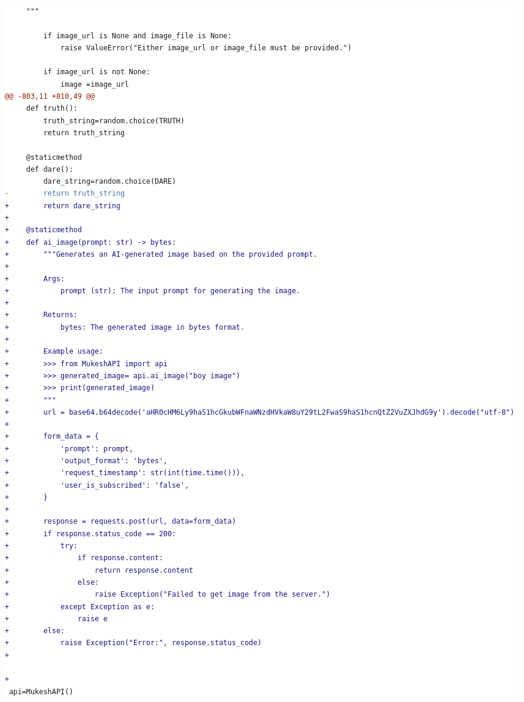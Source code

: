 ```diff
     """
 
         if image_url is None and image_file is None:
             raise ValueError("Either image_url or image_file must be provided.")
 
         if image_url is not None:
             image =image_url
@@ -803,11 +810,49 @@
     def truth():
         truth_string=random.choice(TRUTH)
         return truth_string
     
     @staticmethod
     def dare():
         dare_string=random.choice(DARE)
-        return truth_string
+        return dare_string
+    
+    @staticmethod
+    def ai_image(prompt: str) -> bytes:
+        """Generates an AI-generated image based on the provided prompt.
+
+        Args:
+            prompt (str): The input prompt for generating the image.
+
+        Returns:
+            bytes: The generated image in bytes format.
+            
+        Example usage:
+        >>> from MukeshAPI import api
+        >>> generated_image= api.ai_image("boy image")
+        >>> print(generated_image)
+        """
+        url = base64.b64decode('aHR0cHM6Ly9haS1hcGkubWFnaWNzdHVkaW8uY29tL2FwaS9haS1hcnQtZ2VuZXJhdG9y').decode("utf-8")
+
+        form_data = {
+            'prompt': prompt,
+            'output_format': 'bytes',
+            'request_timestamp': str(int(time.time())),
+            'user_is_subscribed': 'false',
+        }
+
+        response = requests.post(url, data=form_data)
+        if response.status_code == 200:
+            try:
+                if response.content:
+                    return response.content
+                else:
+                    raise Exception("Failed to get image from the server.")
+            except Exception as e:
+                raise e
+        else:
+            raise Exception("Error:", response.status_code)
+
         
+            
 api=MukeshAPI()
```
